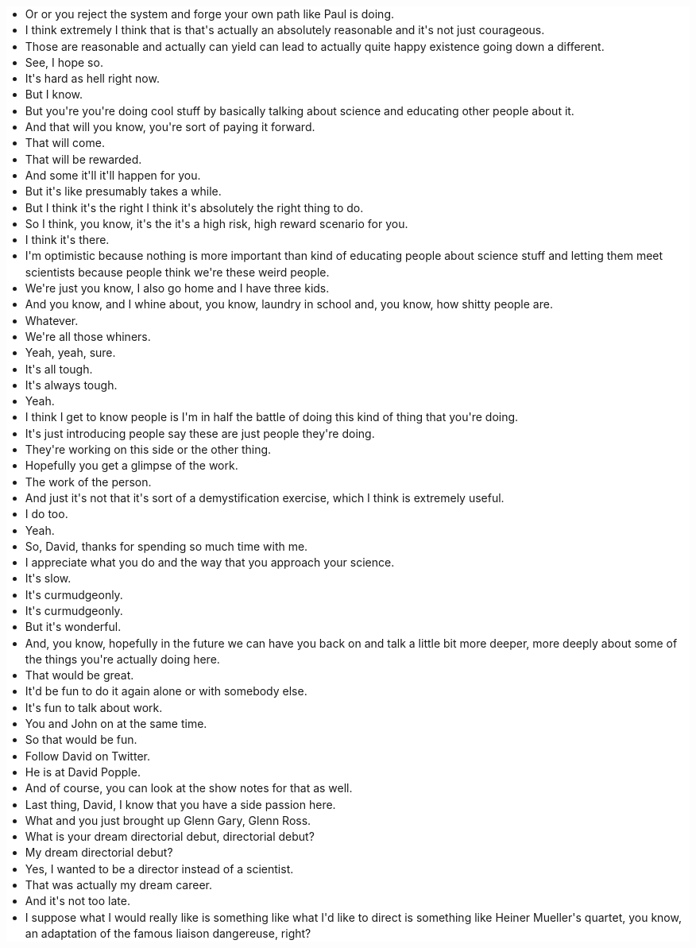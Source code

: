 *  Or or you reject the system and forge your own path like Paul is doing.
*  I think extremely I think that is that's actually an absolutely reasonable and it's not just courageous.
*  Those are reasonable and actually can yield can lead to actually quite happy existence going down a different.
*  See, I hope so.
*  It's hard as hell right now.
*  But I know.
*  But you're you're doing cool stuff by basically talking about science and educating other people about it.
*  And that will you know, you're sort of paying it forward.
*  That will come.
*  That will be rewarded.
*  And some it'll it'll happen for you.
*  But it's like presumably takes a while.
*  But I think it's the right I think it's absolutely the right thing to do.
*  So I think, you know, it's the it's a high risk, high reward scenario for you.
*  I think it's there.
*  I'm optimistic because nothing is more important than kind of educating people about science stuff and letting them meet scientists because people think we're these weird people.
*  We're just you know, I also go home and I have three kids.
*  And you know, and I whine about, you know, laundry in school and, you know, how shitty people are.
*  Whatever.
*  We're all those whiners.
*  Yeah, yeah, sure.
*  It's all tough.
*  It's always tough.
*  Yeah.
*  I think I get to know people is I'm in half the battle of doing this kind of thing that you're doing.
*  It's just introducing people say these are just people they're doing.
*  They're working on this side or the other thing.
*  Hopefully you get a glimpse of the work.
*  The work of the person.
*  And just it's not that it's sort of a demystification exercise, which I think is extremely useful.
*  I do too.
*  Yeah.
*  So, David, thanks for spending so much time with me.
*  I appreciate what you do and the way that you approach your science.
*  It's slow.
*  It's curmudgeonly.
*  It's curmudgeonly.
*  But it's wonderful.
*  And, you know, hopefully in the future we can have you back on and talk a little bit more deeper, more deeply about some of the things you're actually doing here.
*  That would be great.
*  It'd be fun to do it again alone or with somebody else.
*  It's fun to talk about work.
*  You and John on at the same time.
*  So that would be fun.
*  Follow David on Twitter.
*  He is at David Popple.
*  And of course, you can look at the show notes for that as well.
*  Last thing, David, I know that you have a side passion here.
*  What and you just brought up Glenn Gary, Glenn Ross.
*  What is your dream directorial debut, directorial debut?
*  My dream directorial debut?
*  Yes, I wanted to be a director instead of a scientist.
*  That was actually my dream career.
*  And it's not too late.
*  I suppose what I would really like is something like what I'd like to direct is something like Heiner Mueller's quartet, you know, an adaptation of the famous liaison dangereuse, right?